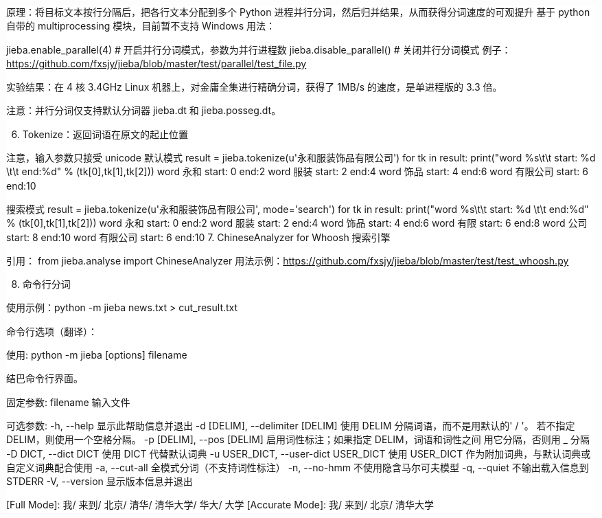 原理：将目标文本按行分隔后，把各行文本分配到多个 Python 进程并行分词，然后归并结果，从而获得分词速度的可观提升
基于 python 自带的 multiprocessing 模块，目前暂不支持 Windows
用法：

jieba.enable_parallel(4) # 开启并行分词模式，参数为并行进程数
jieba.disable_parallel() # 关闭并行分词模式
例子：https://github.com/fxsjy/jieba/blob/master/test/parallel/test_file.py

实验结果：在 4 核 3.4GHz Linux 机器上，对金庸全集进行精确分词，获得了 1MB/s 的速度，是单进程版的 3.3 倍。

注意：并行分词仅支持默认分词器 jieba.dt 和 jieba.posseg.dt。

6. Tokenize：返回词语在原文的起止位置

注意，输入参数只接受 unicode
默认模式
result = jieba.tokenize(u'永和服装饰品有限公司')
for tk in result:
    print("word %s\t\t start: %d \t\t end:%d" % (tk[0],tk[1],tk[2]))
word 永和                start: 0                end:2
word 服装                start: 2                end:4
word 饰品                start: 4                end:6
word 有限公司            start: 6                end:10

搜索模式
result = jieba.tokenize(u'永和服装饰品有限公司', mode='search')
for tk in result:
    print("word %s\t\t start: %d \t\t end:%d" % (tk[0],tk[1],tk[2]))
word 永和                start: 0                end:2
word 服装                start: 2                end:4
word 饰品                start: 4                end:6
word 有限                start: 6                end:8
word 公司                start: 8                end:10
word 有限公司            start: 6                end:10
7. ChineseAnalyzer for Whoosh 搜索引擎

引用： from jieba.analyse import ChineseAnalyzer
用法示例：https://github.com/fxsjy/jieba/blob/master/test/test_whoosh.py

8. 命令行分词

使用示例：python -m jieba news.txt > cut_result.txt

命令行选项（翻译）：

使用: python -m jieba [options] filename

结巴命令行界面。

固定参数:
  filename              输入文件

可选参数:
  -h, --help            显示此帮助信息并退出
  -d [DELIM], --delimiter [DELIM]
                        使用 DELIM 分隔词语，而不是用默认的' / '。
                        若不指定 DELIM，则使用一个空格分隔。
  -p [DELIM], --pos [DELIM]
                        启用词性标注；如果指定 DELIM，词语和词性之间
                        用它分隔，否则用 _ 分隔
  -D DICT, --dict DICT  使用 DICT 代替默认词典
  -u USER_DICT, --user-dict USER_DICT
                        使用 USER_DICT 作为附加词典，与默认词典或自定义词典配合使用
  -a, --cut-all         全模式分词（不支持词性标注）
  -n, --no-hmm          不使用隐含马尔可夫模型
  -q, --quiet           不输出载入信息到 STDERR
  -V, --version         显示版本信息并退出


[Full Mode]: 我/ 来到/ 北京/ 清华/ 清华大学/ 华大/ 大学
[Accurate Mode]: 我/ 来到/ 北京/ 清华大学